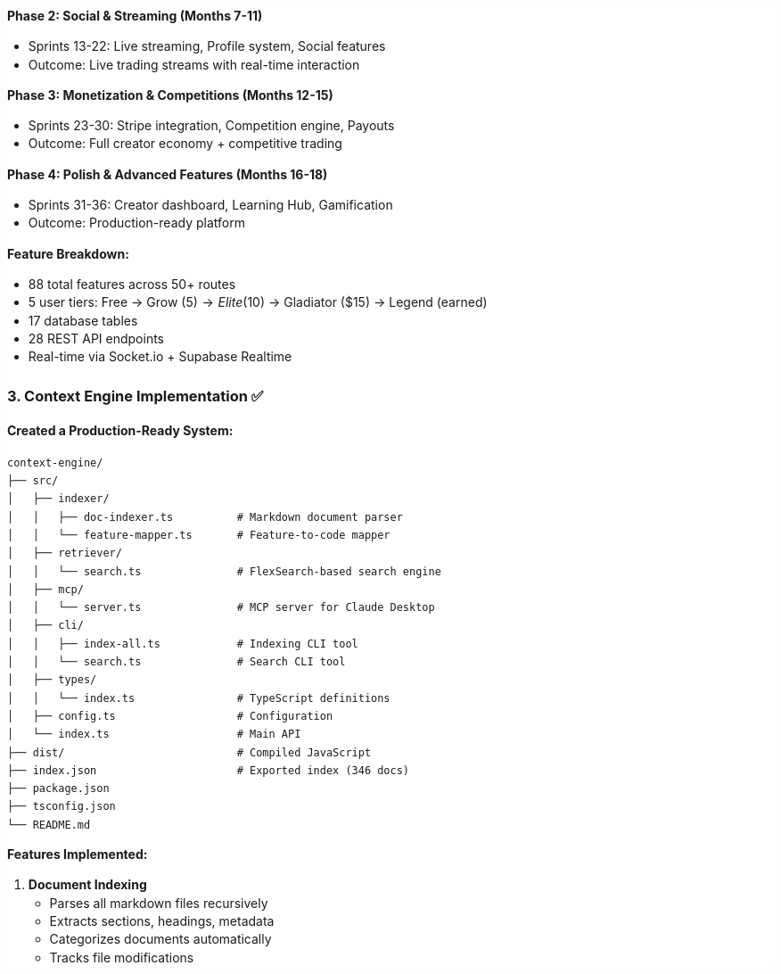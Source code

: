 **Phase 2: Social & Streaming (Months 7-11)**
- Sprints 13-22: Live streaming, Profile system, Social features
- Outcome: Live trading streams with real-time interaction

**Phase 3: Monetization & Competitions (Months 12-15)**
- Sprints 23-30: Stripe integration, Competition engine, Payouts
- Outcome: Full creator economy + competitive trading

**Phase 4: Polish & Advanced Features (Months 16-18)**
- Sprints 31-36: Creator dashboard, Learning Hub, Gamification
- Outcome: Production-ready platform

**Feature Breakdown:**
- 88 total features across 50+ routes
- 5 user tiers: Free → Grow ($5) → Elite ($10) → Gladiator ($15) → Legend (earned)
- 17 database tables
- 28 REST API endpoints
- Real-time via Socket.io + Supabase Realtime

### 3. Context Engine Implementation ✅

**Created a Production-Ready System:**

```
context-engine/
├── src/
│   ├── indexer/
│   │   ├── doc-indexer.ts          # Markdown document parser
│   │   └── feature-mapper.ts       # Feature-to-code mapper
│   ├── retriever/
│   │   └── search.ts               # FlexSearch-based search engine
│   ├── mcp/
│   │   └── server.ts               # MCP server for Claude Desktop
│   ├── cli/
│   │   ├── index-all.ts            # Indexing CLI tool
│   │   └── search.ts               # Search CLI tool
│   ├── types/
│   │   └── index.ts                # TypeScript definitions
│   ├── config.ts                   # Configuration
│   └── index.ts                    # Main API
├── dist/                           # Compiled JavaScript
├── index.json                      # Exported index (346 docs)
├── package.json
├── tsconfig.json
└── README.md
```

**Features Implemented:**

1. **Document Indexing**
   - Parses all markdown files recursively
   - Extracts sections, headings, metadata
   - Categorizes documents automatically
   - Tracks file modifications
